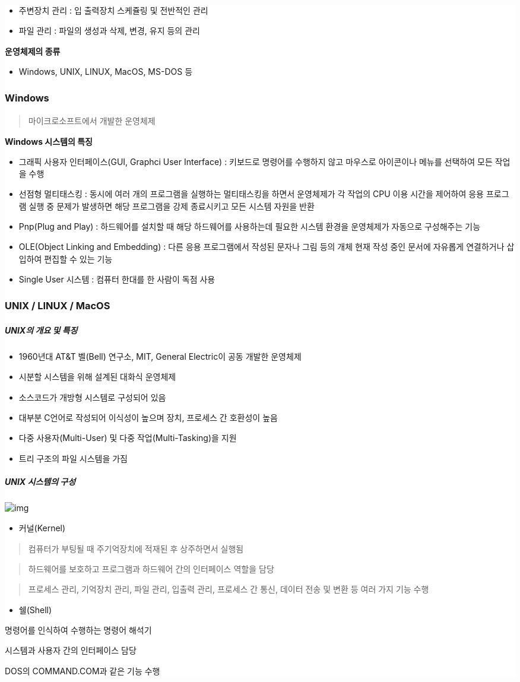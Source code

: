 - 주변장치 관리 : 입 출력장치 스케쥴링 및 전반적인 관리

- 파일 관리 : 파일의 생성과 삭제, 변경, 유지 등의 관리

**운영체제의 종류**

- Windows, UNIX, LINUX, MacOS, MS-DOS 등

### Windows

> 마이크로소프트에서 개발한 운영체제

**Windows 시스템의 특징**

- 그래픽 사용자 인터페이스(GUI, Graphci User Interface) : 키보드로 명령어를 수행하지 않고 마우스로 아이콘이나 메뉴를 선택하여 모든 작업을 수행

- 선점형 멀티태스킹 : 동시에 여러 개의 프로그램을 실행하는 멀티태스킹을 하면서 운영체제가 각 작업의 CPU 이용 시간을 제어하여 응용 프로그램 실행 중 문제가 발생하면 해당 프로그램을 강제 종료시키고 모든 시스템 자원을 반환

- Pnp(Plug and Play) : 하드웨어를 설치할 때 해당 하드웨어를 사용하는데 필요한 시스템 환경을 운영체제가 자동으로 구성해주는 기능

- OLE(Object Linking and Embedding) : 다른 응용 프로그램에서 작성된 문자나 그림 등의 개체 현재 작성 중인 문서에 자유롭게 연결하거나 삽입하여 편집할 수 있는 기능

- Single User 시스템 : 컴퓨터 한대를 한 사람이 독점 사용

### UNIX / LINUX / MacOS

##### UNIX의 개요 및 특징

- 1960년대 AT&T 벨(Bell) 연구소, MIT, General Electric이 공동 개발한 운영체제

- 시분할 시스템을 위해 설계된 대화식 운영체제

- 소스코드가 개방형 시스템로 구성되어 있음

- 대부분 C언어로 작성되어 이식성이 높으며 장치, 프로세스 간 호환성이 높음

- 다중 사용자(Multi-User) 및 다중 작업(Multi-Tasking)을 지원

- 트리 구조의 파일 시스템을 가짐

##### UNIX 시스템의 구성

![img](https://k.kakaocdn.net/dn/vLJM6/btqCzB90xxV/bLixzZZ20VOUomMXudgri1/img.png)

- 커널(Kernel)

> 컴퓨터가 부팅될 때 주기억장치에 적재된 후 상주하면서 실행됨

> 하드웨어를 보호하고 프로그램과 하드웨어 간의 인터페이스 역할을 담당

> 프로세스 관리, 기억장치 관리, 파일 관리, 입출력 관리, 프로세스 간 통신, 데이터 전송 및 변환 등 여러 가지 기능 수행

- 쉘(Shell)

명령어를 인식하여 수행하는 명령어 해석기

시스템과 사용자 간의 인터페이스 담당

DOS의 COMMAND.COM과 같은 기능 수행
